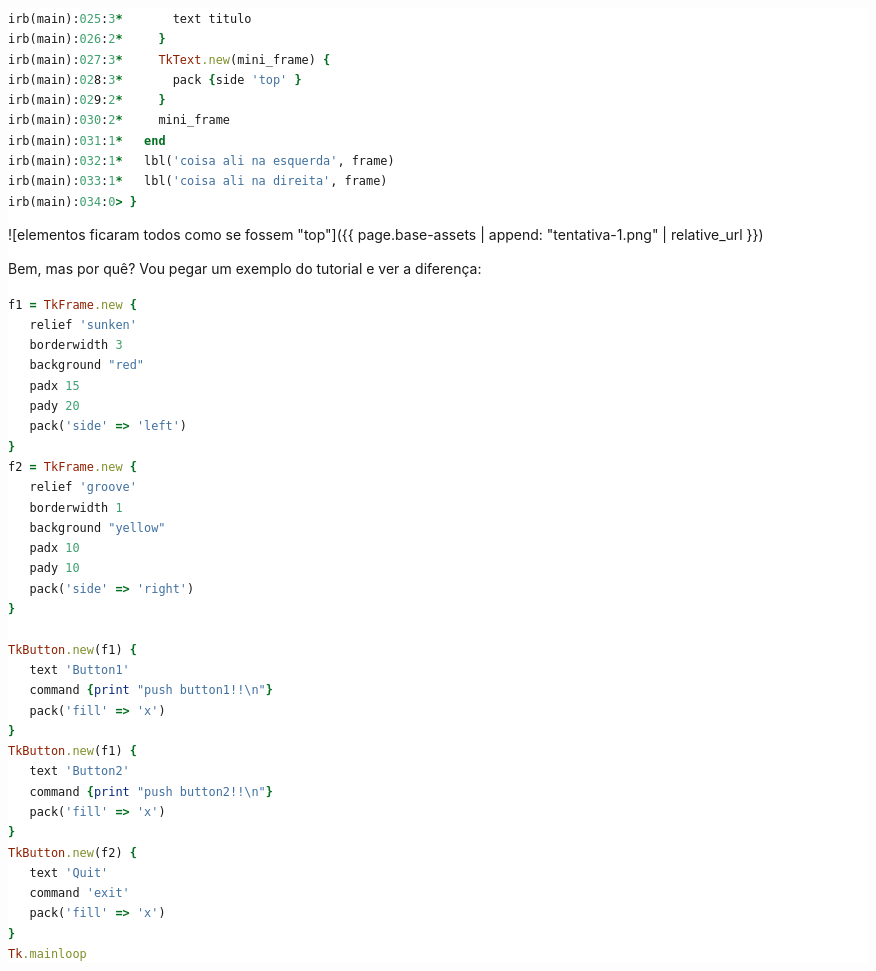 ```ruby
irb(main):025:3*       text titulo
irb(main):026:2*     }
irb(main):027:3*     TkText.new(mini_frame) {
irb(main):028:3*       pack {side 'top' }
irb(main):029:2*     }
irb(main):030:2*     mini_frame
irb(main):031:1*   end
irb(main):032:1*   lbl('coisa ali na esquerda', frame)
irb(main):033:1*   lbl('coisa ali na direita', frame)
irb(main):034:0> }
```

![elementos ficaram todos como se fossem "top"]({{ page.base-assets | append: "tentativa-1.png" | relative_url }})

Bem, mas por quê? Vou pegar um exemplo do tutorial e ver a diferença:

```ruby
f1 = TkFrame.new {
   relief 'sunken'
   borderwidth 3
   background "red"
   padx 15
   pady 20
   pack('side' => 'left')
}
f2 = TkFrame.new {
   relief 'groove'
   borderwidth 1
   background "yellow"
   padx 10
   pady 10
   pack('side' => 'right')
}

TkButton.new(f1) {
   text 'Button1'
   command {print "push button1!!\n"}
   pack('fill' => 'x')
}
TkButton.new(f1) {
   text 'Button2'
   command {print "push button2!!\n"}
   pack('fill' => 'x')
}
TkButton.new(f2) {
   text 'Quit'
   command 'exit'
   pack('fill' => 'x')
}
Tk.mainloop
```
